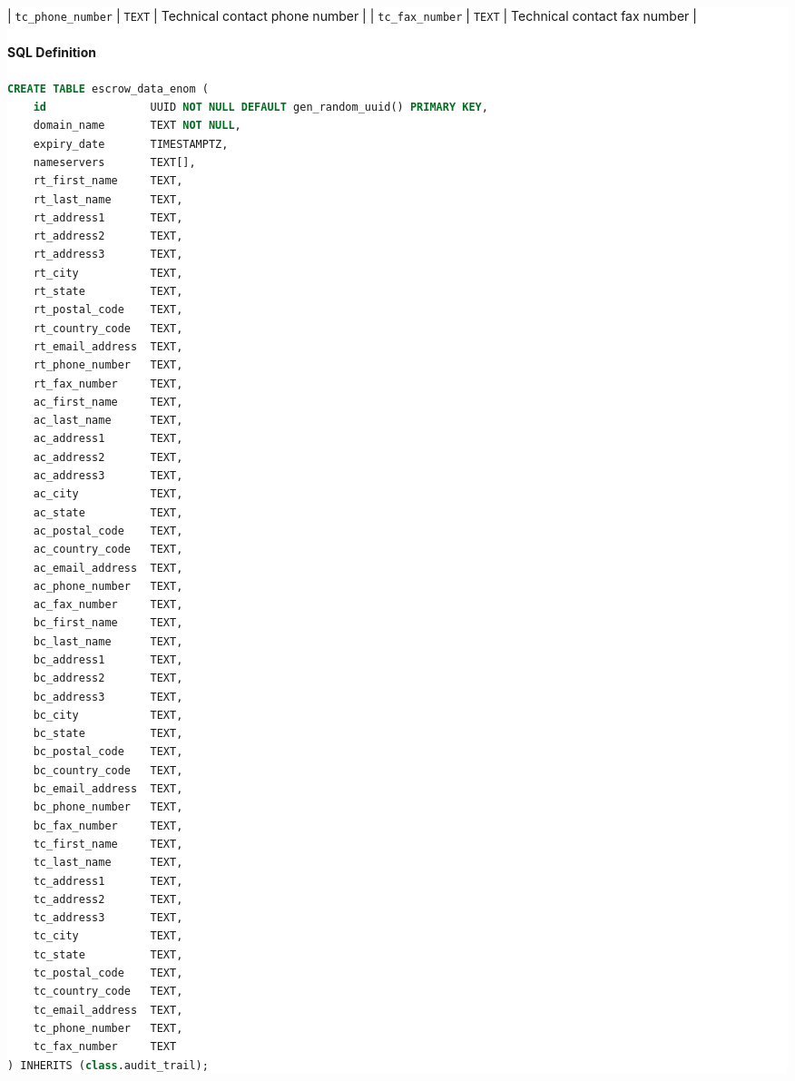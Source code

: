 | `tc_phone_number`  | `TEXT`        | Technical contact phone number   |
| `tc_fax_number`    | `TEXT`        | Technical contact fax number     |

#### SQL Definition

```sql
CREATE TABLE escrow_data_enom (
    id                UUID NOT NULL DEFAULT gen_random_uuid() PRIMARY KEY,
    domain_name       TEXT NOT NULL,                                      
    expiry_date       TIMESTAMPTZ,                                        
    nameservers       TEXT[],                                             
    rt_first_name     TEXT,                                               
    rt_last_name      TEXT,                                               
    rt_address1       TEXT,                                               
    rt_address2       TEXT,                                               
    rt_address3       TEXT,                                               
    rt_city           TEXT,                                               
    rt_state          TEXT,                                               
    rt_postal_code    TEXT,                                               
    rt_country_code   TEXT,                                               
    rt_email_address  TEXT,                                               
    rt_phone_number   TEXT,                                               
    rt_fax_number     TEXT,                                               
    ac_first_name     TEXT,                                               
    ac_last_name      TEXT,                                               
    ac_address1       TEXT,                                               
    ac_address2       TEXT,                                               
    ac_address3       TEXT,                                               
    ac_city           TEXT,                                               
    ac_state          TEXT,                                               
    ac_postal_code    TEXT,                                               
    ac_country_code   TEXT,                                               
    ac_email_address  TEXT,                                               
    ac_phone_number   TEXT,                                               
    ac_fax_number     TEXT,                                               
    bc_first_name     TEXT,                                               
    bc_last_name      TEXT,                                               
    bc_address1       TEXT,                                               
    bc_address2       TEXT,                                               
    bc_address3       TEXT,                                               
    bc_city           TEXT,                                               
    bc_state          TEXT,                                               
    bc_postal_code    TEXT,                                               
    bc_country_code   TEXT,                                               
    bc_email_address  TEXT,                                               
    bc_phone_number   TEXT,                                               
    bc_fax_number     TEXT,                                               
    tc_first_name     TEXT,                                               
    tc_last_name      TEXT,                                               
    tc_address1       TEXT,                                               
    tc_address2       TEXT,                                               
    tc_address3       TEXT,                                               
    tc_city           TEXT,                                               
    tc_state          TEXT,                                               
    tc_postal_code    TEXT,                                               
    tc_country_code   TEXT,                                               
    tc_email_address  TEXT,                                               
    tc_phone_number   TEXT,                                               
    tc_fax_number     TEXT                                                
) INHERITS (class.audit_trail);
```
